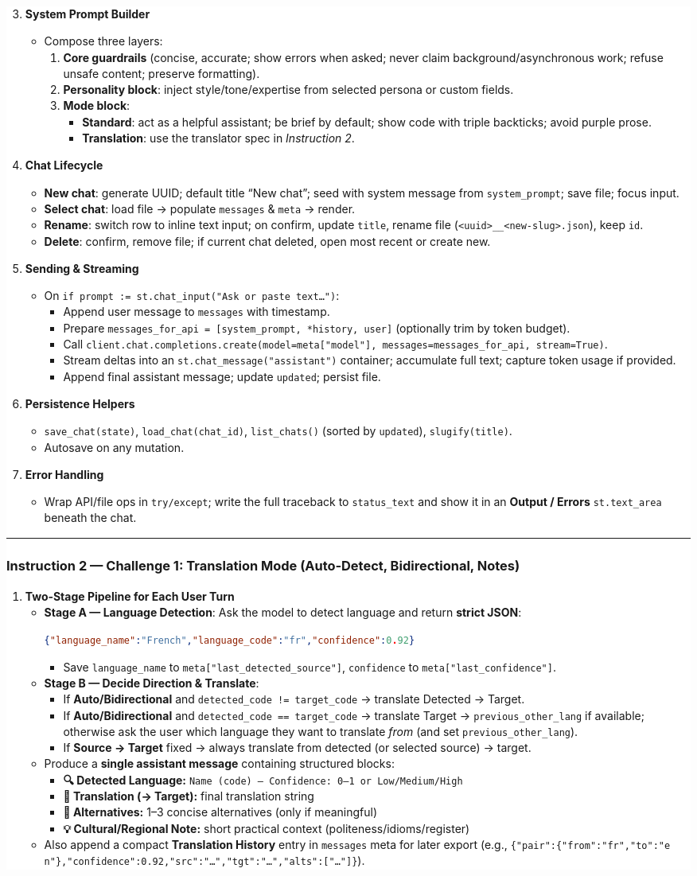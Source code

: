 3. **System Prompt Builder**
   - Compose three layers:
     1) **Core guardrails** (concise, accurate; show errors when asked; never claim background/asynchronous work; refuse unsafe content; preserve formatting).
     2) **Personality block**: inject style/tone/expertise from selected persona or custom fields.
     3) **Mode block**:  
        - **Standard**: act as a helpful assistant; be brief by default; show code with triple backticks; avoid purple prose.  
        - **Translation**: use the translator spec in *Instruction 2*.

4. **Chat Lifecycle**
   - **New chat**: generate UUID; default title “New chat”; seed with system message from `system_prompt`; save file; focus input.
   - **Select chat**: load file → populate `messages` & `meta` → render.
   - **Rename**: switch row to inline text input; on confirm, update `title`, rename file (`<uuid>__<new-slug>.json`), keep `id`.
   - **Delete**: confirm, remove file; if current chat deleted, open most recent or create new.

5. **Sending & Streaming**
   - On `if prompt := st.chat_input("Ask or paste text…")`:
     - Append user message to `messages` with timestamp.
     - Prepare `messages_for_api = [system_prompt, *history, user]` (optionally trim by token budget).
     - Call `client.chat.completions.create(model=meta["model"], messages=messages_for_api, stream=True)`.
     - Stream deltas into an `st.chat_message("assistant")` container; accumulate full text; capture token usage if provided.
     - Append final assistant message; update `updated`; persist file.

6. **Persistence Helpers**
   - `save_chat(state)`, `load_chat(chat_id)`, `list_chats()` (sorted by `updated`), `slugify(title)`.
   - Autosave on any mutation.

7. **Error Handling**
   - Wrap API/file ops in `try/except`; write the full traceback to `status_text` and show it in an **Output / Errors** `st.text_area` beneath the chat.

---

### **Instruction 2 — Challenge 1: Translation Mode (Auto‑Detect, Bidirectional, Notes)**
1. **Two‑Stage Pipeline for Each User Turn**
   - **Stage A — Language Detection**: Ask the model to detect language and return **strict JSON**:
     ```json
     {"language_name":"French","language_code":"fr","confidence":0.92}
     ```
     - Save `language_name` to `meta["last_detected_source"]`, `confidence` to `meta["last_confidence"]`.
   - **Stage B — Decide Direction & Translate**:
     - If **Auto/Bidirectional** and `detected_code != target_code` → translate Detected → Target.
     - If **Auto/Bidirectional** and `detected_code == target_code` → translate Target → `previous_other_lang` if available; otherwise ask the user which language they want to translate *from* (and set `previous_other_lang`).
     - If **Source → Target** fixed → always translate from detected (or selected source) → target.
   - Produce a **single assistant message** containing structured blocks:
     - **🔍 Detected Language:** `Name (code) — Confidence: 0–1 or Low/Medium/High`  
     - **🎯 Translation (→ Target):** final translation string  
     - **🌟 Alternatives:** 1–3 concise alternatives (only if meaningful)  
     - **💡 Cultural/Regional Note:** short practical context (politeness/idioms/register)
   - Also append a compact **Translation History** entry in `messages` meta for later export (e.g., `{"pair":{"from":"fr","to":"en"},"confidence":0.92,"src":"…","tgt":"…","alts":["…"]}`).
